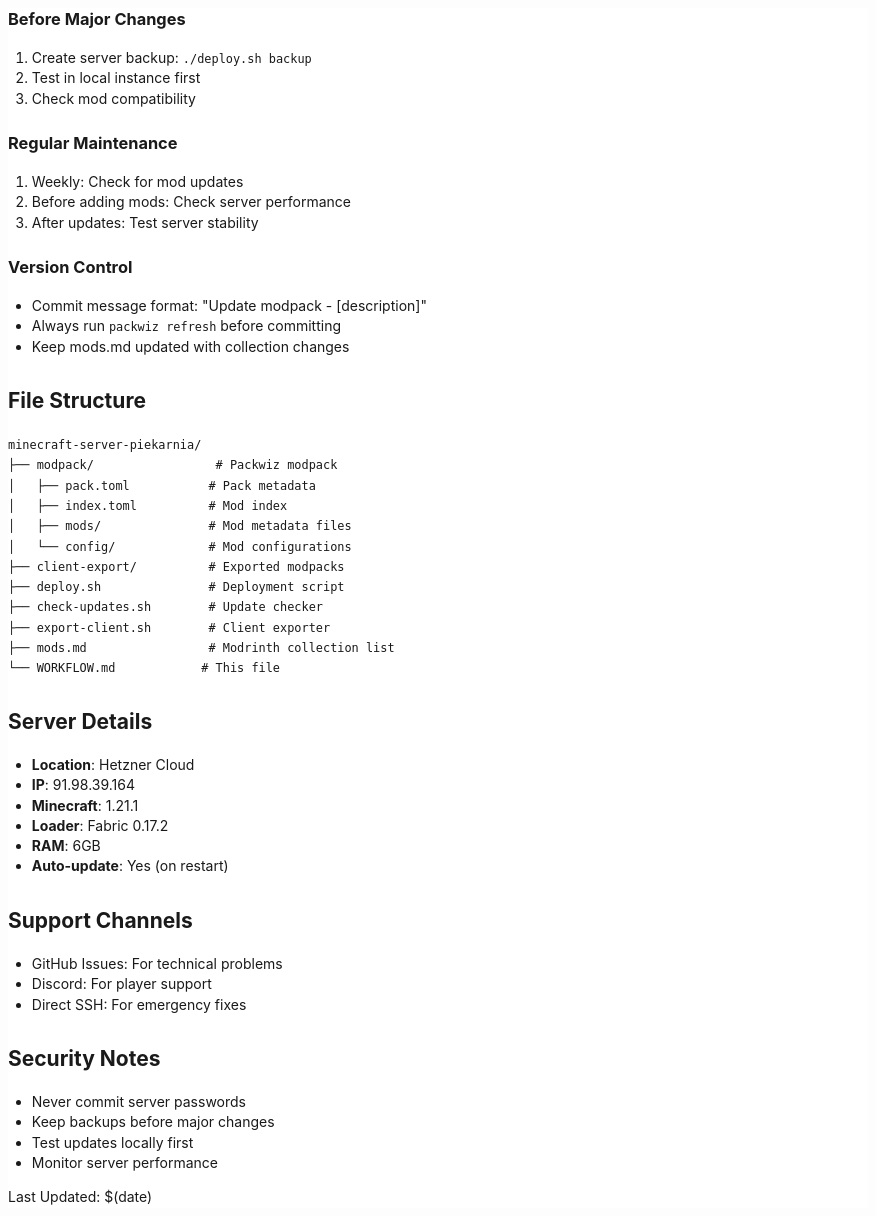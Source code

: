 ### Before Major Changes
1. Create server backup: `./deploy.sh backup`
2. Test in local instance first
3. Check mod compatibility

### Regular Maintenance
1. Weekly: Check for mod updates
2. Before adding mods: Check server performance
3. After updates: Test server stability

### Version Control
- Commit message format: "Update modpack - [description]"
- Always run `packwiz refresh` before committing
- Keep mods.md updated with collection changes

## File Structure
```
minecraft-server-piekarnia/
├── modpack/                 # Packwiz modpack
│   ├── pack.toml           # Pack metadata
│   ├── index.toml          # Mod index
│   ├── mods/               # Mod metadata files
│   └── config/             # Mod configurations
├── client-export/          # Exported modpacks
├── deploy.sh               # Deployment script
├── check-updates.sh        # Update checker
├── export-client.sh        # Client exporter
├── mods.md                 # Modrinth collection list
└── WORKFLOW.md            # This file
```

## Server Details
- **Location**: Hetzner Cloud
- **IP**: 91.98.39.164
- **Minecraft**: 1.21.1
- **Loader**: Fabric 0.17.2
- **RAM**: 6GB
- **Auto-update**: Yes (on restart)

## Support Channels
- GitHub Issues: For technical problems
- Discord: For player support
- Direct SSH: For emergency fixes

## Security Notes
- Never commit server passwords
- Keep backups before major changes
- Test updates locally first
- Monitor server performance

Last Updated: $(date)